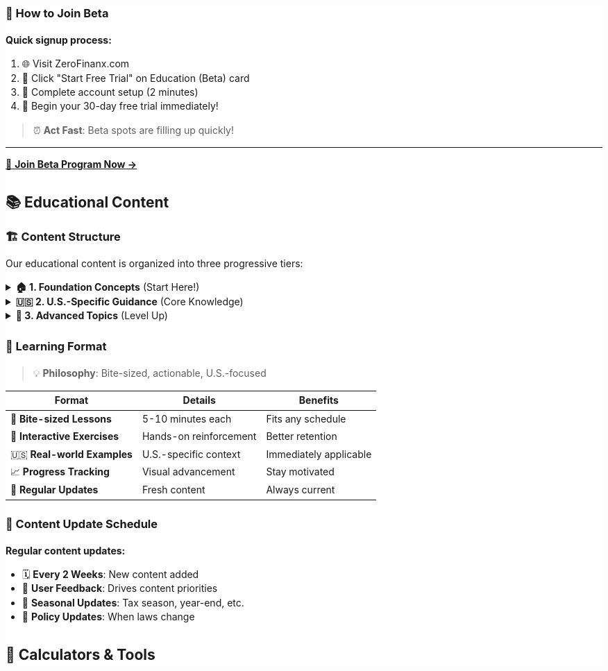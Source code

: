 ### 🚀 How to Join Beta

**Quick signup process:**

1. 🌐 Visit ZeroFinanx.com
2. 🎯 Click "Start Free Trial" on Education (Beta) card
3. 📝 Complete account setup (2 minutes)
4. 🎉 Begin your 30-day free trial immediately!

> ⏰ **Act Fast**: Beta spots are filling up quickly!

---

[🔗 **Join Beta Program Now →**](https://zerofinanx.com)

## 📚 Educational Content

### 🏗️ Content Structure

Our educational content is organized into three progressive tiers:

<details><summary><strong>🏠 1. Foundation Concepts</strong> (Start Here!)</summary></details>

<details><summary><strong>🇺🇸 2. U.S.-Specific Guidance</strong> (Core Knowledge)</summary></details>

<details><summary><strong>🎩 3. Advanced Topics</strong> (Level Up)</summary></details>

### 🎨 Learning Format

> 💡 **Philosophy**: Bite-sized, actionable, U.S.-focused

| Format | Details | Benefits |
|--------|---------|----------|
| 🧩 **Bite-sized Lessons** | 5-10 minutes each | Fits any schedule |
| 🎯 **Interactive Exercises** | Hands-on reinforcement | Better retention |
| 🇺🇸 **Real-world Examples** | U.S.-specific context | Immediately applicable |
| 📈 **Progress Tracking** | Visual advancement | Stay motivated |
| 🔄 **Regular Updates** | Fresh content | Always current |

### 📅 Content Update Schedule

**Regular content updates:**

- 🗓️ **Every 2 Weeks**: New content added
- 📢 **User Feedback**: Drives content priorities  
- 🎅 **Seasonal Updates**: Tax season, year-end, etc.
- 📜 **Policy Updates**: When laws change

## 🧮 Calculators & Tools
